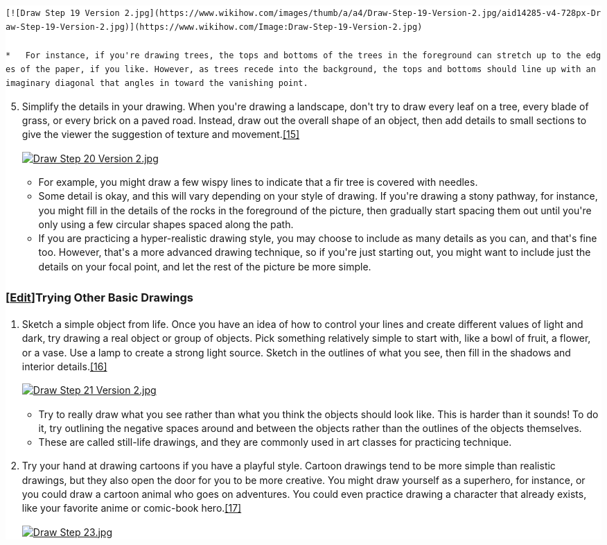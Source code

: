     [![Draw Step 19 Version 2.jpg](https://www.wikihow.com/images/thumb/a/a4/Draw-Step-19-Version-2.jpg/aid14285-v4-728px-Draw-Step-19-Version-2.jpg)](https://www.wikihow.com/Image:Draw-Step-19-Version-2.jpg)
    
    *   For instance, if you're drawing trees, the tops and bottoms of the trees in the foreground can stretch up to the edges of the paper, if you like. However, as trees recede into the background, the tops and bottoms should line up with an imaginary diagonal that angles in toward the vanishing point.
5.  Simplify the details in your drawing. When you're drawing a landscape, don't try to draw every leaf on a tree, every blade of grass, or every brick on a paved road. Instead, draw out the overall shape of an object, then add details to small sections to give the viewer the suggestion of texture and movement.[\[15\]](#_note-15)
    
    [![Draw Step 20 Version 2.jpg](https://www.wikihow.com/images/thumb/6/6b/Draw-Step-20-Version-2.jpg/aid14285-v4-728px-Draw-Step-20-Version-2.jpg)](https://www.wikihow.com/Image:Draw-Step-20-Version-2.jpg)
    
    *   For example, you might draw a few wispy lines to indicate that a fir tree is covered with needles.
    *   Some detail is okay, and this will vary depending on your style of drawing. If you're drawing a stony pathway, for instance, you might fill in the details of the rocks in the foreground of the picture, then gradually start spacing them out until you're only using a few circular shapes spaced along the path.
    *   If you are practicing a hyper-realistic drawing style, you may choose to include as many details as you can, and that's fine too. However, that's a more advanced drawing technique, so if you're just starting out, you might want to include just the details on your focal point, and let the rest of the picture be more simple.

### \[[Edit](https://www.wikihow.com/index.php?title=Draw&action=edit&section=5 "Edit section: Trying Other Basic Drawings")\]Trying Other Basic Drawings

1.  Sketch a simple object from life. Once you have an idea of how to control your lines and create different values of light and dark, try drawing a real object or group of objects. Pick something relatively simple to start with, like a bowl of fruit, a flower, or a vase. Use a lamp to create a strong light source. Sketch in the outlines of what you see, then fill in the shadows and interior details.[\[16\]](#_note-16)
    
    [![Draw Step 21 Version 2.jpg](https://www.wikihow.com/images/thumb/f/f8/Draw-Step-21-Version-2.jpg/aid14285-v4-728px-Draw-Step-21-Version-2.jpg)](https://www.wikihow.com/Image:Draw-Step-21-Version-2.jpg)
    
    *   Try to really draw what you see rather than what you think the objects should look like. This is harder than it sounds! To do it, try outlining the negative spaces around and between the objects rather than the outlines of the objects themselves.
    *   These are called still-life drawings, and they are commonly used in art classes for practicing technique.
2.  Try your hand at drawing cartoons if you have a playful style. Cartoon drawings tend to be more simple than realistic drawings, but they also open the door for you to be more creative. You might draw yourself as a superhero, for instance, or you could draw a cartoon animal who goes on adventures. You could even practice drawing a character that already exists, like your favorite anime or comic-book hero.[\[17\]](#_note-17)
    
    [![Draw Step 23.jpg](https://www.wikihow.com/images/thumb/8/8e/Draw-Step-23.jpg/aid14285-v4-728px-Draw-Step-23.jpg)](https://www.wikihow.com/Image:Draw-Step-23.jpg)
    